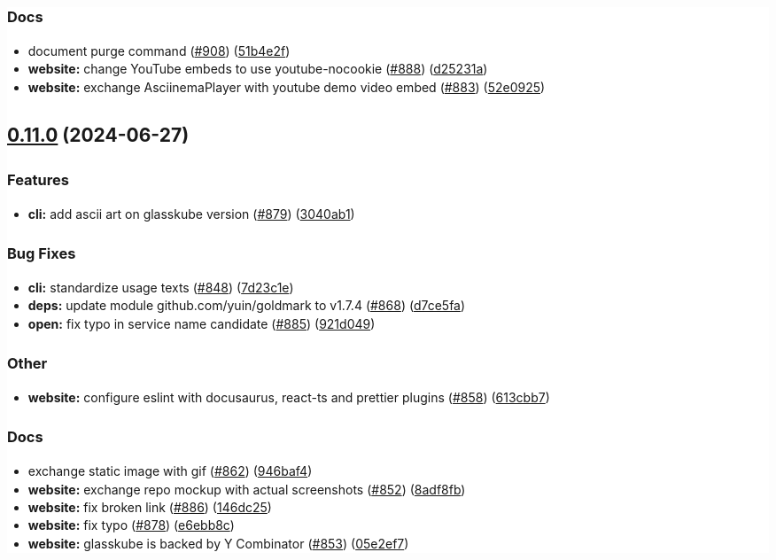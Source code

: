 
### Docs

* document purge command ([#908](https://github.com/glasskube/glasskube/issues/908)) ([51b4e2f](https://github.com/glasskube/glasskube/commit/51b4e2f45a0954c77582d6192794da9f8042f0a2))
* **website:** change YouTube embeds to use youtube-nocookie ([#888](https://github.com/glasskube/glasskube/issues/888)) ([d25231a](https://github.com/glasskube/glasskube/commit/d25231a88175f0f55378ae3714008f47d3982b6a))
* **website:** exchange AsciinemaPlayer with youtube demo video embed ([#883](https://github.com/glasskube/glasskube/issues/883)) ([52e0925](https://github.com/glasskube/glasskube/commit/52e0925acea2b14ad9e0292bf6aca307bb600bb9))

## [0.11.0](https://github.com/glasskube/glasskube/compare/v0.10.1...v0.11.0) (2024-06-27)


### Features

* **cli:** add ascii art on glasskube version ([#879](https://github.com/glasskube/glasskube/issues/879)) ([3040ab1](https://github.com/glasskube/glasskube/commit/3040ab10f156a551c1bcbbaa06c79e819460dad3))


### Bug Fixes

* **cli:** standardize usage texts ([#848](https://github.com/glasskube/glasskube/issues/848)) ([7d23c1e](https://github.com/glasskube/glasskube/commit/7d23c1e638c406e827a25388a56efd0707eeecac))
* **deps:** update module github.com/yuin/goldmark to v1.7.4 ([#868](https://github.com/glasskube/glasskube/issues/868)) ([d7ce5fa](https://github.com/glasskube/glasskube/commit/d7ce5fa72434e93720a9681279e8ad3e5e058cfe))
* **open:** fix typo in service name candidate ([#885](https://github.com/glasskube/glasskube/issues/885)) ([921d049](https://github.com/glasskube/glasskube/commit/921d049ff4f3575ee863a1f2ed3f5b78ea94bf47))


### Other

* **website:** configure eslint with docusaurus, react-ts and prettier plugins ([#858](https://github.com/glasskube/glasskube/issues/858)) ([613cbb7](https://github.com/glasskube/glasskube/commit/613cbb728da7cd1329b75b3148b17c2cb01ea50b))


### Docs

* exchange static image with gif ([#862](https://github.com/glasskube/glasskube/issues/862)) ([946baf4](https://github.com/glasskube/glasskube/commit/946baf46f4872ed2b45188dfb378ed0f2df6cb24))
* **website:** exchange repo mockup with actual screenshots ([#852](https://github.com/glasskube/glasskube/issues/852)) ([8adf8fb](https://github.com/glasskube/glasskube/commit/8adf8fb8e20f29e635eb9ce812338dd068f297bb))
* **website:** fix broken link ([#886](https://github.com/glasskube/glasskube/issues/886)) ([146dc25](https://github.com/glasskube/glasskube/commit/146dc25b11771cb81aa782fa9ec4895bccdd4a07))
* **website:** fix typo ([#878](https://github.com/glasskube/glasskube/issues/878)) ([e6ebb8c](https://github.com/glasskube/glasskube/commit/e6ebb8c16b3f41976e41b86ed5d4d130ed80fa32))
* **website:** glasskube is backed by Y Combinator ([#853](https://github.com/glasskube/glasskube/issues/853)) ([05e2ef7](https://github.com/glasskube/glasskube/commit/05e2ef7ce37af1ee31618dbb49258ab45d3a8a37))
